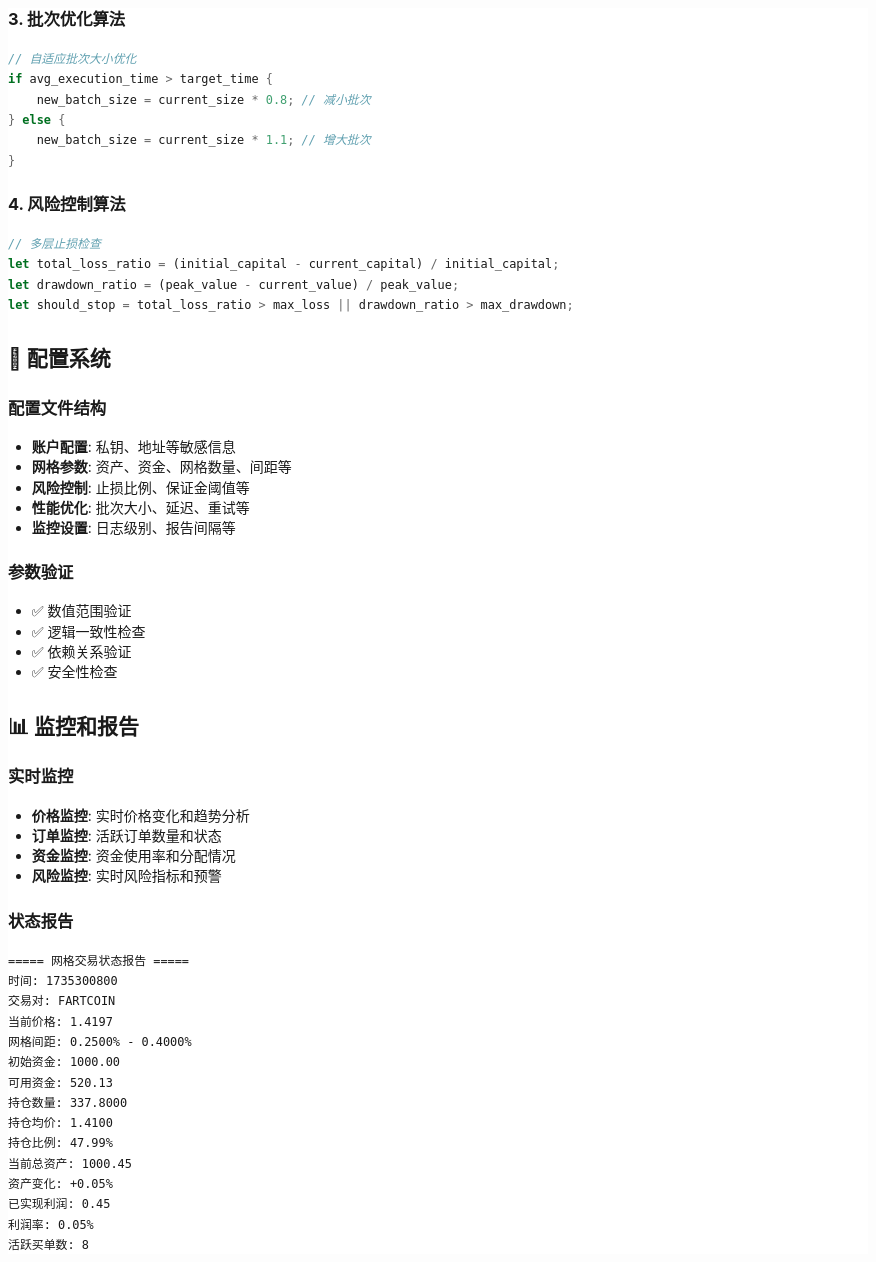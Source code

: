 ### 3. 批次优化算法

```rust
// 自适应批次大小优化
if avg_execution_time > target_time {
    new_batch_size = current_size * 0.8; // 减小批次
} else {
    new_batch_size = current_size * 1.1; // 增大批次
}
```

### 4. 风险控制算法

```rust
// 多层止损检查
let total_loss_ratio = (initial_capital - current_capital) / initial_capital;
let drawdown_ratio = (peak_value - current_value) / peak_value;
let should_stop = total_loss_ratio > max_loss || drawdown_ratio > max_drawdown;
```

## 🔧 配置系统

### 配置文件结构

- **账户配置**: 私钥、地址等敏感信息
- **网格参数**: 资产、资金、网格数量、间距等
- **风险控制**: 止损比例、保证金阈值等
- **性能优化**: 批次大小、延迟、重试等
- **监控设置**: 日志级别、报告间隔等

### 参数验证

- ✅ 数值范围验证
- ✅ 逻辑一致性检查
- ✅ 依赖关系验证
- ✅ 安全性检查

## 📊 监控和报告

### 实时监控

- **价格监控**: 实时价格变化和趋势分析
- **订单监控**: 活跃订单数量和状态
- **资金监控**: 资金使用率和分配情况
- **风险监控**: 实时风险指标和预警

### 状态报告

```
===== 网格交易状态报告 =====
时间: 1735300800
交易对: FARTCOIN
当前价格: 1.4197
网格间距: 0.2500% - 0.4000%
初始资金: 1000.00
可用资金: 520.13
持仓数量: 337.8000
持仓均价: 1.4100
持仓比例: 47.99%
当前总资产: 1000.45
资产变化: +0.05%
已实现利润: 0.45
利润率: 0.05%
活跃买单数: 8
```